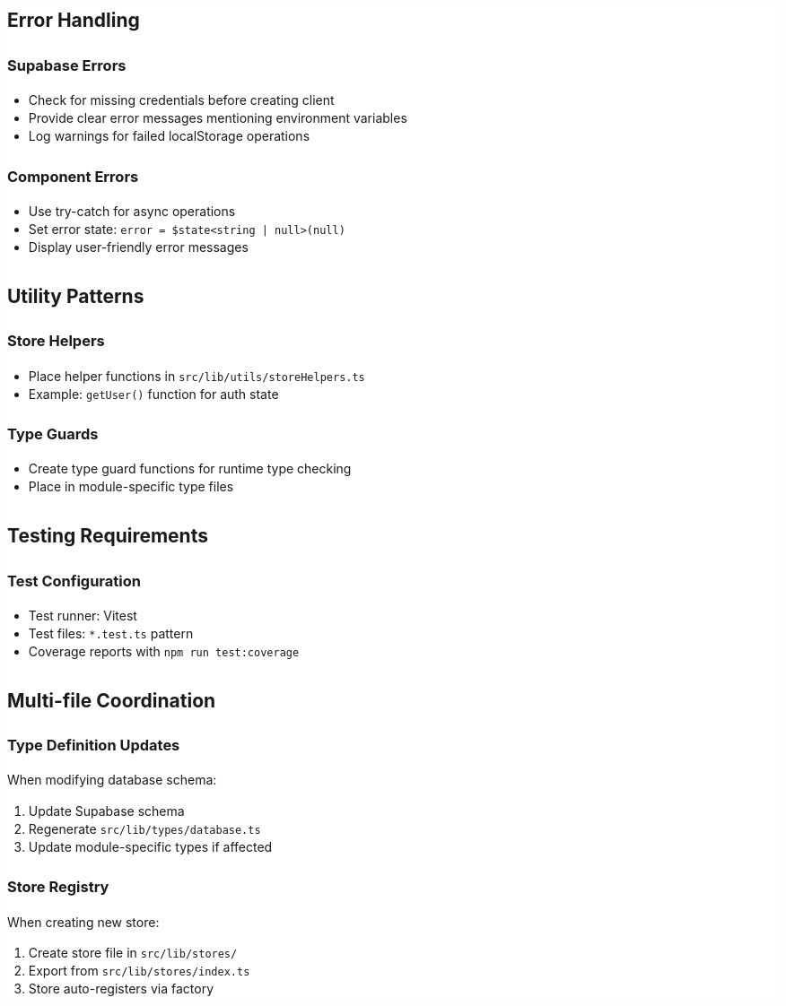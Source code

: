 ## Error Handling

### Supabase Errors

- Check for missing credentials before creating client
- Provide clear error messages mentioning environment variables
- Log warnings for failed localStorage operations

### Component Errors

- Use try-catch for async operations
- Set error state: `error = $state<string | null>(null)`
- Display user-friendly error messages

## Utility Patterns

### Store Helpers

- Place helper functions in `src/lib/utils/storeHelpers.ts`
- Example: `getUser()` function for auth state

### Type Guards

- Create type guard functions for runtime type checking
- Place in module-specific type files

## Testing Requirements

### Test Configuration

- Test runner: Vitest
- Test files: `*.test.ts` pattern
- Coverage reports with `npm run test:coverage`

## Multi-file Coordination

### Type Definition Updates

When modifying database schema:
1. Update Supabase schema
2. Regenerate `src/lib/types/database.ts`
3. Update module-specific types if affected

### Store Registry

When creating new store:
1. Create store file in `src/lib/stores/`
2. Export from `src/lib/stores/index.ts`
3. Store auto-registers via factory
